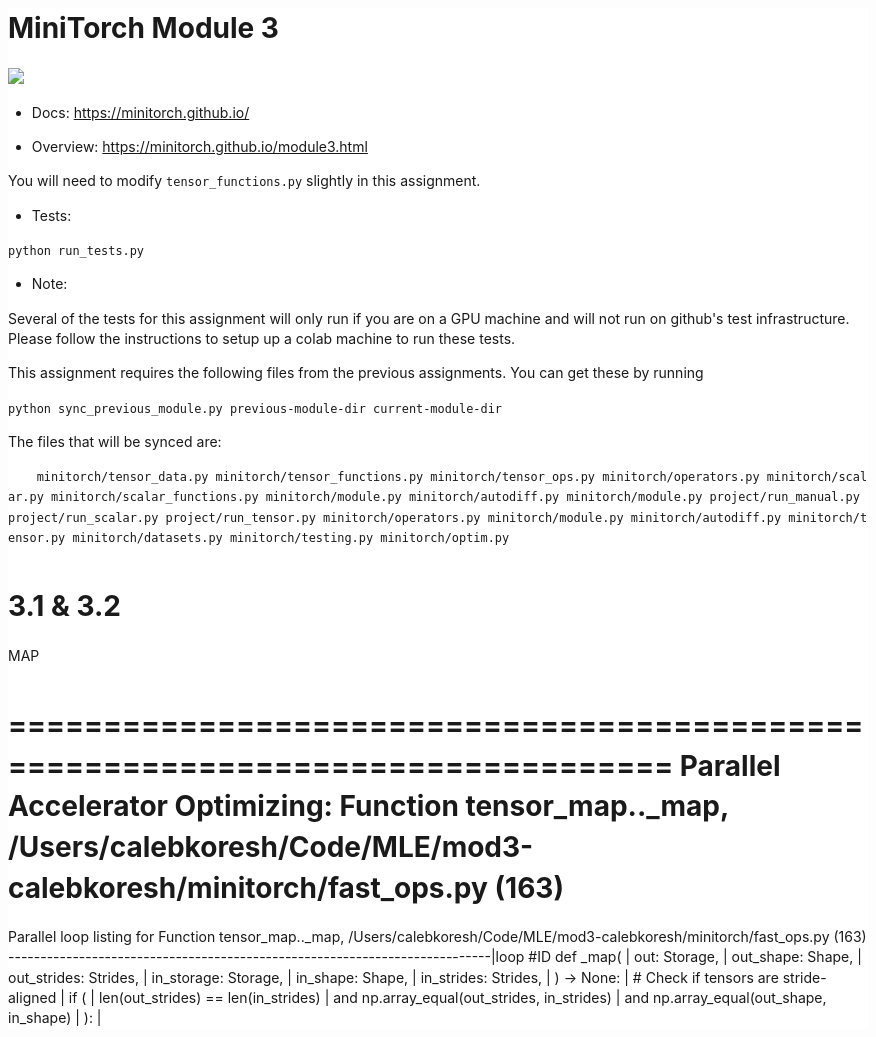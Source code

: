 # MiniTorch Module 3

<img src="https://minitorch.github.io/minitorch.svg" width="50%">

* Docs: https://minitorch.github.io/

* Overview: https://minitorch.github.io/module3.html


You will need to modify `tensor_functions.py` slightly in this assignment.

* Tests:

```
python run_tests.py
```

* Note:

Several of the tests for this assignment will only run if you are on a GPU machine and will not
run on github's test infrastructure. Please follow the instructions to setup up a colab machine
to run these tests.

This assignment requires the following files from the previous assignments. You can get these by running

```bash
python sync_previous_module.py previous-module-dir current-module-dir
```

The files that will be synced are:

        minitorch/tensor_data.py minitorch/tensor_functions.py minitorch/tensor_ops.py minitorch/operators.py minitorch/scalar.py minitorch/scalar_functions.py minitorch/module.py minitorch/autodiff.py minitorch/module.py project/run_manual.py project/run_scalar.py project/run_tensor.py minitorch/operators.py minitorch/module.py minitorch/autodiff.py minitorch/tensor.py minitorch/datasets.py minitorch/testing.py minitorch/optim.py

# 3.1 & 3.2

MAP
 
================================================================================
 Parallel Accelerator Optimizing:  Function tensor_map.<locals>._map, 
/Users/calebkoresh/Code/MLE/mod3-calebkoresh/minitorch/fast_ops.py (163)  
================================================================================


Parallel loop listing for  Function tensor_map.<locals>._map, /Users/calebkoresh/Code/MLE/mod3-calebkoresh/minitorch/fast_ops.py (163) 
---------------------------------------------------------------------------|loop #ID
    def _map(                                                              | 
        out: Storage,                                                      | 
        out_shape: Shape,                                                  | 
        out_strides: Strides,                                              | 
        in_storage: Storage,                                               | 
        in_shape: Shape,                                                   | 
        in_strides: Strides,                                               | 
    ) -> None:                                                             | 
        # Check if tensors are stride-aligned                              | 
        if (                                                               | 
            len(out_strides) == len(in_strides)                            | 
            and np.array_equal(out_strides, in_strides)                    | 
            and np.array_equal(out_shape, in_shape)                        | 
        ):                                                                 | 